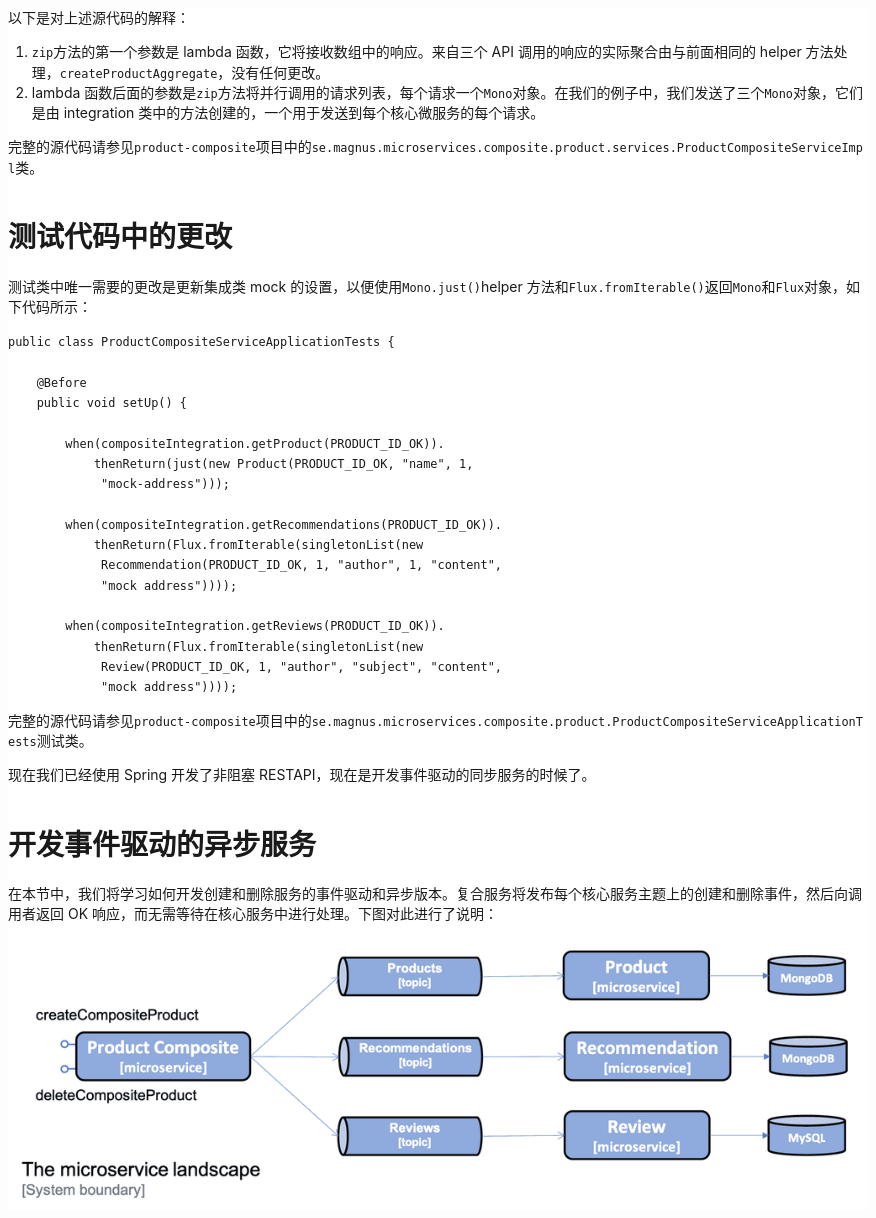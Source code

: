 以下是对上述源代码的解释：

1.  `zip`方法的第一个参数是 lambda 函数，它将接收数组中的响应。来自三个 API 调用的响应的实际聚合由与前面相同的 helper 方法处理，`createProductAggregate`，没有任何更改。
2.  lambda 函数后面的参数是`zip`方法将并行调用的请求列表，每个请求一个`Mono`对象。在我们的例子中，我们发送了三个`Mono`对象，它们是由 integration 类中的方法创建的，一个用于发送到每个核心微服务的每个请求。

完整的源代码请参见`product-composite`项目中的`se.magnus.microservices.composite.product.services.ProductCompositeServiceImpl`类。

# 测试代码中的更改

测试类中唯一需要的更改是更新集成类 mock 的设置，以便使用`Mono.just()`helper 方法和`Flux.fromIterable()`返回`Mono`和`Flux`对象，如下代码所示：

```
public class ProductCompositeServiceApplicationTests {

    @Before
    public void setUp() {

        when(compositeIntegration.getProduct(PRODUCT_ID_OK)).
            thenReturn(just(new Product(PRODUCT_ID_OK, "name", 1, 
             "mock-address")));

        when(compositeIntegration.getRecommendations(PRODUCT_ID_OK)).
            thenReturn(Flux.fromIterable(singletonList(new 
             Recommendation(PRODUCT_ID_OK, 1, "author", 1, "content", 
             "mock address"))));

        when(compositeIntegration.getReviews(PRODUCT_ID_OK)).
            thenReturn(Flux.fromIterable(singletonList(new 
             Review(PRODUCT_ID_OK, 1, "author", "subject", "content", 
             "mock address"))));
```

完整的源代码请参见`product-composite`项目中的`se.magnus.microservices.composite.product.ProductCompositeServiceApplicationTests`测试类。

现在我们已经使用 Spring 开发了非阻塞 RESTAPI，现在是开发事件驱动的同步服务的时候了。

# 开发事件驱动的异步服务

在本节中，我们将学习如何开发创建和删除服务的事件驱动和异步版本。复合服务将发布每个核心服务主题上的创建和删除事件，然后向调用者返回 OK 响应，而无需等待在核心服务中进行处理。下图对此进行了说明：

![](img/6a55381b-4a64-4aa4-84fb-02f258aca361.png)
